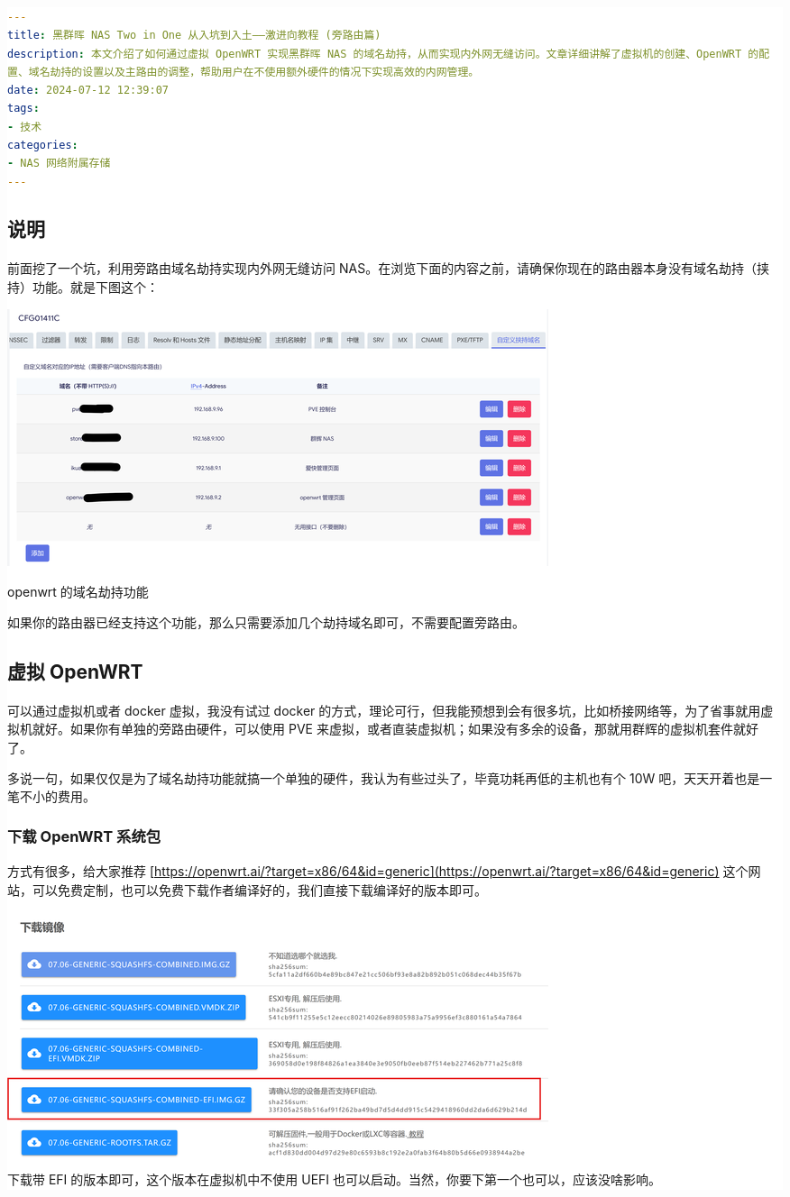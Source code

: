 ```yaml
---
title: 黑群晖 NAS Two in One 从入坑到入土——激进向教程 (旁路由篇)
description: 本文介绍了如何通过虚拟 OpenWRT 实现黑群晖 NAS 的域名劫持，从而实现内外网无缝访问。文章详细讲解了虚拟机的创建、OpenWRT 的配置、域名劫持的设置以及主路由的调整，帮助用户在不使用额外硬件的情况下实现高效的内网管理。
date: 2024-07-12 12:39:07
tags:
- 技术
categories:
- NAS 网络附属存储
---
```


## 说明

前面挖了一个坑，利用旁路由域名劫持实现内外网无缝访问 NAS。在浏览下面的内容之前，请确保你现在的路由器本身没有域名劫持（挟持）功能。就是下图这个：

![](v2-9fc4599a00e90b31866a2dfb25f98c42_b.jpg)  

openwrt 的域名劫持功能

如果你的路由器已经支持这个功能，那么只需要添加几个劫持域名即可，不需要配置旁路由。

## 虚拟 OpenWRT  
可以通过虚拟机或者 docker 虚拟，我没有试过 docker 的方式，理论可行，但我能预想到会有很多坑，比如桥接网络等，为了省事就用虚拟机就好。如果你有单独的旁路由硬件，可以使用 PVE 来虚拟，或者直装虚拟机；如果没有多余的设备，那就用群辉的虚拟机套件就好了。

多说一句，如果仅仅是为了域名劫持功能就搞一个单独的硬件，我认为有些过头了，毕竟功耗再低的主机也有个 10W 吧，天天开着也是一笔不小的费用。

### 下载 OpenWRT 系统包  
方式有很多，给大家推荐 [https://openwrt.ai/?target=x86/64&id=generic](https://openwrt.ai/?target=x86/64&id=generic) 这个网站，可以免费定制，也可以免费下载作者编译好的，我们直接下载编译好的版本即可。

![](v2-a9e829bec31a501d4271b4ddd61d796a_b.jpg)  
下载带 EFI 的版本即可，这个版本在虚拟机中不使用 UEFI 也可以启动。当然，你要下第一个也可以，应该没啥影响。
